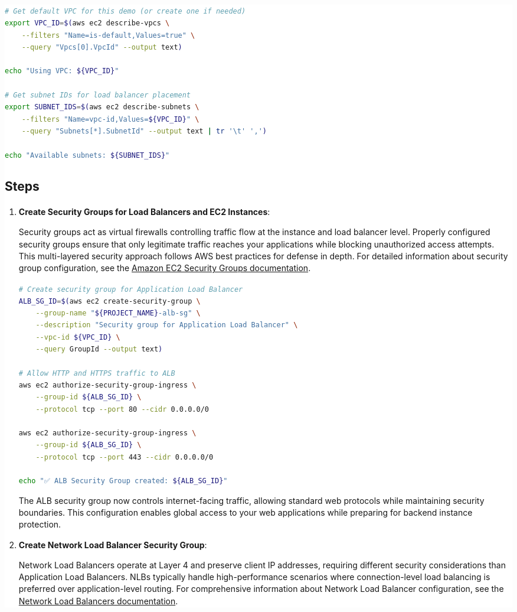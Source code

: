 ```bash
# Get default VPC for this demo (or create one if needed)
export VPC_ID=$(aws ec2 describe-vpcs \
    --filters "Name=is-default,Values=true" \
    --query "Vpcs[0].VpcId" --output text)

echo "Using VPC: ${VPC_ID}"

# Get subnet IDs for load balancer placement
export SUBNET_IDS=$(aws ec2 describe-subnets \
    --filters "Name=vpc-id,Values=${VPC_ID}" \
    --query "Subnets[*].SubnetId" --output text | tr '\t' ',')

echo "Available subnets: ${SUBNET_IDS}"
```

## Steps

1. **Create Security Groups for Load Balancers and EC2 Instances**:

   Security groups act as virtual firewalls controlling traffic flow at the instance and load balancer level. Properly configured security groups ensure that only legitimate traffic reaches your applications while blocking unauthorized access attempts. This multi-layered security approach follows AWS best practices for defense in depth. For detailed information about security group configuration, see the [Amazon EC2 Security Groups documentation](https://docs.aws.amazon.com/AWSEC2/latest/UserGuide/ec2-security-groups.html).

   ```bash
   # Create security group for Application Load Balancer
   ALB_SG_ID=$(aws ec2 create-security-group \
       --group-name "${PROJECT_NAME}-alb-sg" \
       --description "Security group for Application Load Balancer" \
       --vpc-id ${VPC_ID} \
       --query GroupId --output text)

   # Allow HTTP and HTTPS traffic to ALB
   aws ec2 authorize-security-group-ingress \
       --group-id ${ALB_SG_ID} \
       --protocol tcp --port 80 --cidr 0.0.0.0/0

   aws ec2 authorize-security-group-ingress \
       --group-id ${ALB_SG_ID} \
       --protocol tcp --port 443 --cidr 0.0.0.0/0

   echo "✅ ALB Security Group created: ${ALB_SG_ID}"
   ```

   The ALB security group now controls internet-facing traffic, allowing standard web protocols while maintaining security boundaries. This configuration enables global access to your web applications while preparing for backend instance protection.

2. **Create Network Load Balancer Security Group**:

   Network Load Balancers operate at Layer 4 and preserve client IP addresses, requiring different security considerations than Application Load Balancers. NLBs typically handle high-performance scenarios where connection-level load balancing is preferred over application-level routing. For comprehensive information about Network Load Balancer configuration, see the [Network Load Balancers documentation](https://docs.aws.amazon.com/elasticloadbalancing/latest/network/network-load-balancers.html).
